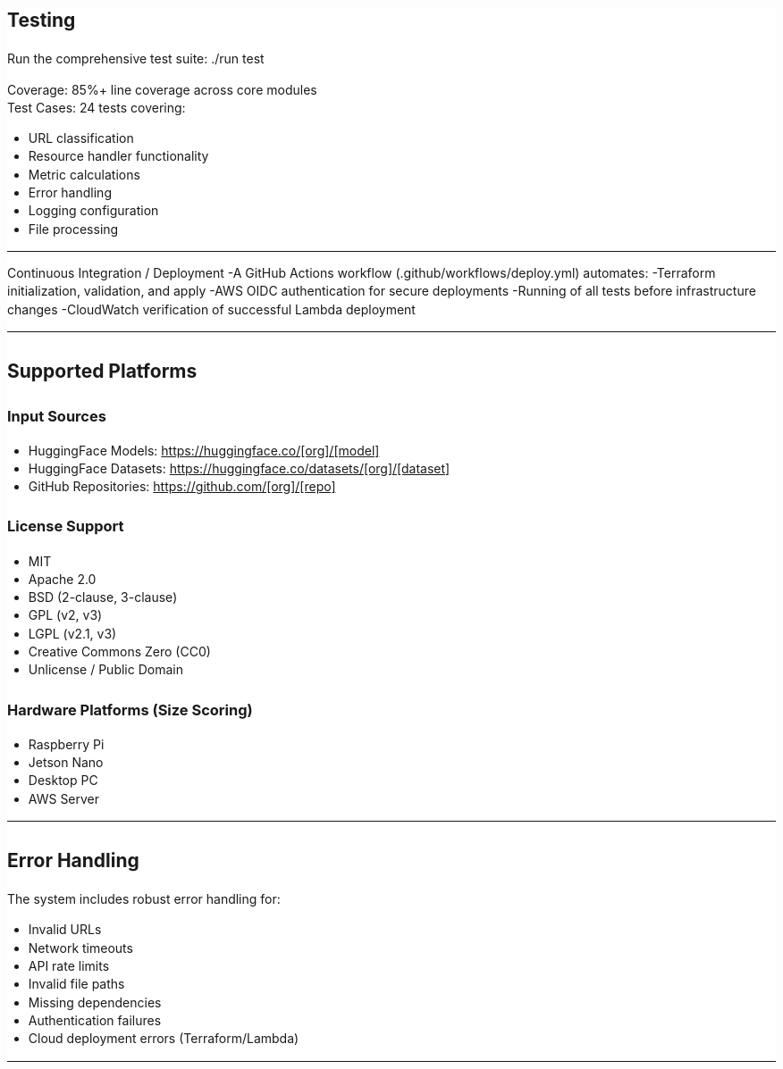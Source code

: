 
## Testing
Run the comprehensive test suite:
./run test  

Coverage: 85%+ line coverage across core modules  
Test Cases: 24 tests covering:  
- URL classification  
- Resource handler functionality  
- Metric calculations  
- Error handling  
- Logging configuration  
- File processing
  
---

Continuous Integration / Deployment
-A GitHub Actions workflow (.github/workflows/deploy.yml) automates:
-Terraform initialization, validation, and apply
-AWS OIDC authentication for secure deployments
-Running of all tests before infrastructure changes
-CloudWatch verification of successful Lambda deployment

---

## Supported Platforms

### Input Sources
- HuggingFace Models: https://huggingface.co/[org]/[model]  
- HuggingFace Datasets: https://huggingface.co/datasets/[org]/[dataset]  
- GitHub Repositories: https://github.com/[org]/[repo]  

### License Support
- MIT  
- Apache 2.0  
- BSD (2-clause, 3-clause)  
- GPL (v2, v3)  
- LGPL (v2.1, v3)  
- Creative Commons Zero (CC0)  
- Unlicense / Public Domain  

### Hardware Platforms (Size Scoring)
- Raspberry Pi  
- Jetson Nano  
- Desktop PC  
- AWS Server  

---

## Error Handling
The system includes robust error handling for:  
- Invalid URLs  
- Network timeouts  
- API rate limits  
- Invalid file paths  
- Missing dependencies  
- Authentication failures
- Cloud deployment errors (Terraform/Lambda)  

---